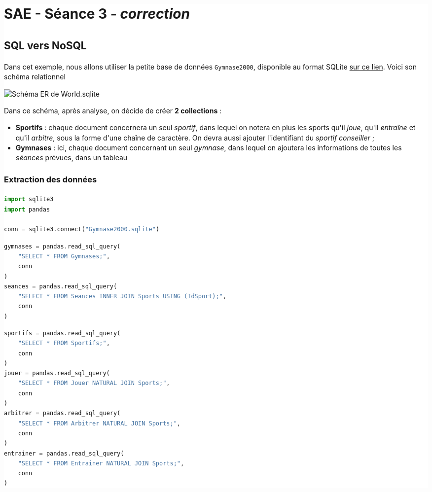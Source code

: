# SAE - Séance 3 - *correction*

## SQL vers NoSQL

Dans cet exemple, nous allons utiliser la petite base de données `Gymnase2000`, disponible au format SQLite [sur ce lien](https://fxjollois.github.io/donnees/Gymnase2000/Gymnase2000.sqlite). Voici son schéma relationnel

![Schéma ER de World.sqlite](https://fxjollois.github.io/donnees/Gymnase2000/Gymnase2000.png)

Dans ce schéma, après analyse, on décide de créer **2 collections** :

- **Sportifs** : chaque document concernera un seul *sportif*, dans lequel on notera en plus les sports qu'il *joue*, qu'il *entraîne* et qu'il *arbitre*, sous la forme d'une chaîne de caractère. On devra aussi ajouter l'identifiant du *sportif conseiller* ;
- **Gymnases** : ici, chaque document concernant un seul *gymnase*, dans lequel on ajoutera les informations de toutes les *séances* prévues, dans un tableau

### Extraction des données


```python
import sqlite3
import pandas

conn = sqlite3.connect("Gymnase2000.sqlite")
```


```python
gymnases = pandas.read_sql_query(
    "SELECT * FROM Gymnases;", 
    conn
)
seances = pandas.read_sql_query(
    "SELECT * FROM Seances INNER JOIN Sports USING (IdSport);", 
    conn
)
```


```python
sportifs = pandas.read_sql_query(
    "SELECT * FROM Sportifs;", 
    conn
)
jouer = pandas.read_sql_query(
    "SELECT * FROM Jouer NATURAL JOIN Sports;", 
    conn
)
arbitrer = pandas.read_sql_query(
    "SELECT * FROM Arbitrer NATURAL JOIN Sports;", 
    conn
)
entrainer = pandas.read_sql_query(
    "SELECT * FROM Entrainer NATURAL JOIN Sports;", 
    conn
)
```
